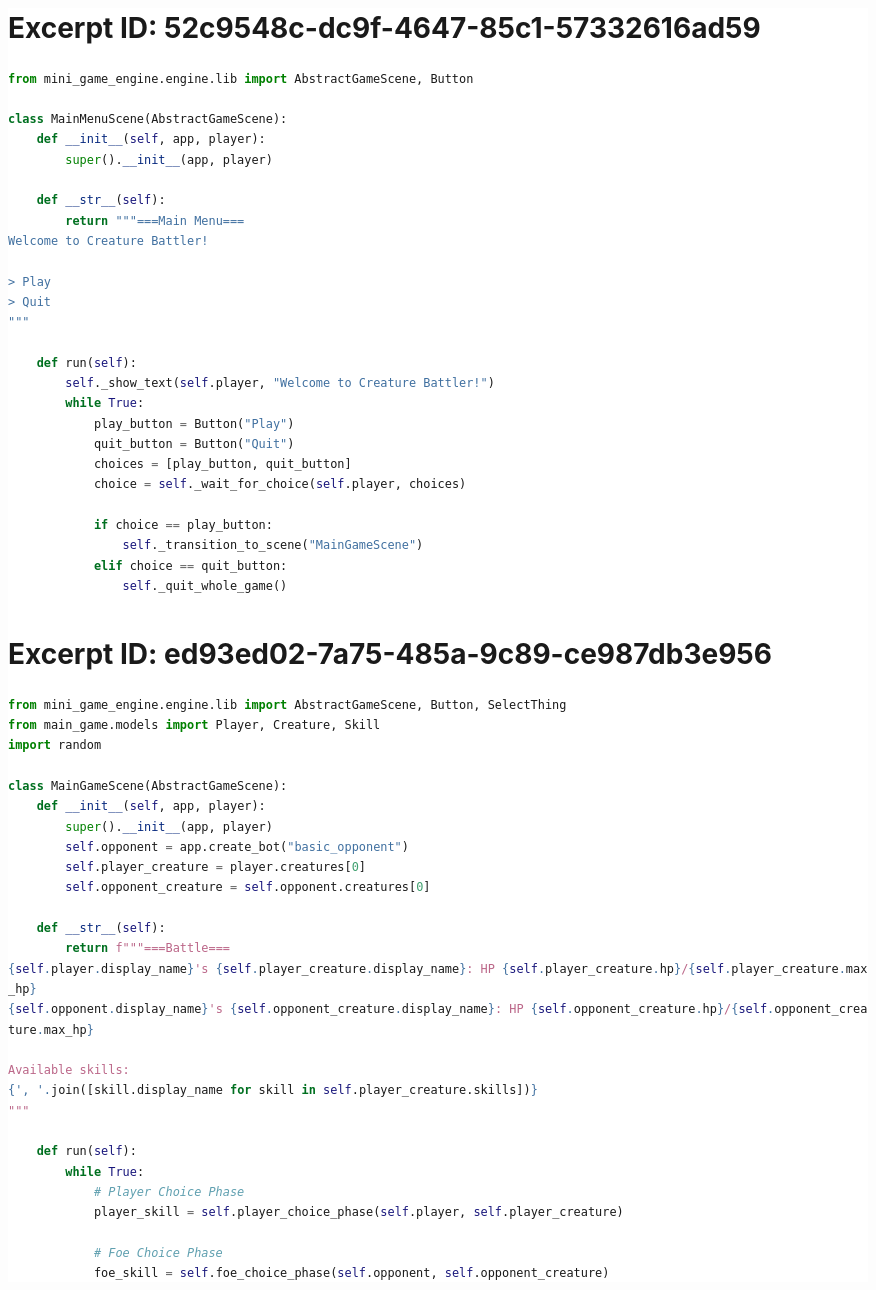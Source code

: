 # Excerpt ID: 52c9548c-dc9f-4647-85c1-57332616ad59
```python main_game/scenes/main_menu_scene.py
from mini_game_engine.engine.lib import AbstractGameScene, Button

class MainMenuScene(AbstractGameScene):
    def __init__(self, app, player):
        super().__init__(app, player)

    def __str__(self):
        return """===Main Menu===
Welcome to Creature Battler!

> Play
> Quit
"""

    def run(self):
        self._show_text(self.player, "Welcome to Creature Battler!")
        while True:
            play_button = Button("Play")
            quit_button = Button("Quit")
            choices = [play_button, quit_button]
            choice = self._wait_for_choice(self.player, choices)

            if choice == play_button:
                self._transition_to_scene("MainGameScene")
            elif choice == quit_button:
                self._quit_whole_game()
```

# Excerpt ID: ed93ed02-7a75-485a-9c89-ce987db3e956
```python main_game/scenes/main_game_scene.py
from mini_game_engine.engine.lib import AbstractGameScene, Button, SelectThing
from main_game.models import Player, Creature, Skill
import random

class MainGameScene(AbstractGameScene):
    def __init__(self, app, player):
        super().__init__(app, player)
        self.opponent = app.create_bot("basic_opponent")
        self.player_creature = player.creatures[0]
        self.opponent_creature = self.opponent.creatures[0]

    def __str__(self):
        return f"""===Battle===
{self.player.display_name}'s {self.player_creature.display_name}: HP {self.player_creature.hp}/{self.player_creature.max_hp}
{self.opponent.display_name}'s {self.opponent_creature.display_name}: HP {self.opponent_creature.hp}/{self.opponent_creature.max_hp}

Available skills:
{', '.join([skill.display_name for skill in self.player_creature.skills])}
"""

    def run(self):
        while True:
            # Player Choice Phase
            player_skill = self.player_choice_phase(self.player, self.player_creature)
            
            # Foe Choice Phase
            foe_skill = self.foe_choice_phase(self.opponent, self.opponent_creature)
```